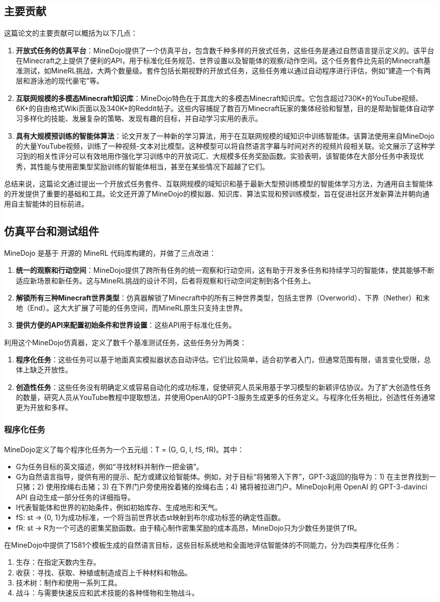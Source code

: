 
## 主要贡献

这篇论文的主要贡献可以概括为以下几点：

1. **开放式任务的仿真平台**：MineDojo提供了一个仿真平台，包含数千种多样的开放式任务，这些任务是通过自然语言提示定义的。该平台在Minecraft之上提供了便利的API，用于标准化任务规范、世界设置以及智能体的观察/动作空间。这个任务套件比先前的Minecraft基准测试，如MineRL挑战，大两个数量级。套件包括长期视野的开放式任务，这些任务难以通过自动程序进行评估，例如“建造一个有两层和游泳池的现代豪宅”等。

2. **互联网规模的多模态Minecraft知识库**：MineDojo特色在于其庞大的多模态Minecraft知识库。它包含超过730K+的YouTube视频、6K+的自由格式Wiki页面以及340K+的Reddit帖子。这些内容捕捉了数百万Minecraft玩家的集体经验和智慧，目的是帮助智能体自动学习多样化的技能、发展复杂的策略、发现有趣的目标，并自动学习实用的表示。

3. **具有大规模预训练的智能体算法**：论文开发了一种新的学习算法，用于在互联网规模的域知识中训练智能体。该算法使用来自MineDojo的大量YouTube视频，训练了一种视频-文本对比模型。这种模型可以将自然语言字幕与时间对齐的视频片段相关联。论文展示了这种学习到的相关性评分可以有效地用作强化学习训练中的开放词汇、大规模多任务奖励函数。实验表明，该智能体在大部分任务中表现优秀，其性能与使用密集型奖励训练的智能体相当，甚至在某些情况下超越了它们。

总结来说，这篇论文通过提出一个开放式任务套件、互联网规模的域知识和基于最新大型预训练模型的智能体学习方法，为通用自主智能体的开发提供了重要的基础和工具。论文还开源了MineDojo的模拟器、知识库、算法实现和预训练模型，旨在促进社区开发新算法并朝向通用自主智能体的目标前进。





## 仿真平台和测试组件

MineDojo 是基于 开源的 MineRL 代码库构建的，并做了三点改进：

1. **统一的观察和行动空间**：MineDojo提供了跨所有任务的统一观察和行动空间，这有助于开发多任务和持续学习的智能体，使其能够不断适应新场景和新任务。这与MineRL挑战的设计不同，后者将观察和行动空间定制到各个任务上。

2. **解锁所有三种Minecraft世界类型**：仿真器解锁了Minecraft中的所有三种世界类型，包括主世界（Overworld）、下界（Nether）和末地（End）。这大大扩展了可能的任务空间，而MineRL原生只支持主世界。

3. **提供方便的API来配置初始条件和世界设置**：这些API用于标准化任务。

利用这个MineDojo仿真器，定义了数千个基准测试任务，这些任务分为两类：

1. **程序化任务**：这些任务可以基于地面真实模拟器状态自动评估。它们比较简单，适合初学者入门，但通常范围有限，语言变化受限，总体上缺乏开放性。

2. **创造性任务**：这些任务没有明确定义或容易自动化的成功标准，促使研究人员采用基于学习模型的新颖评估协议。为了扩大创造性任务的数量，研究人员从YouTube教程中提取想法，并使用OpenAI的GPT-3服务生成更多的任务定义。与程序化任务相比，创造性任务通常更为开放和多样。





### 程序化任务

MineDojo定义了每个程序化任务为一个五元组：T = (G, G, I, fS, fR)。其中：

- G为任务目标的英文描述，例如“寻找材料并制作一把金镐”。
- G为自然语言指导，提供有用的提示、配方或建议给智能体。例如，对于目标“将猪带入下界”，GPT-3返回的指导为：1) 在主世界找到一只猪；2) 使用拴绳右击猪；3) 在下界门户旁使用拴着猪的拴绳右击；4) 猪将被拉进门户。MineDojo利用 OpenAI 的 GPT-3-davinci API 自动生成一部分任务的详细指导。
- I代表智能体和世界的初始条件，例如初始库存、生成地形和天气。
- fS: st → {0, 1}为成功标准，一个将当前世界状态st映射到布尔成功标签的确定性函数。
- fR: st → R为一个可选的密集奖励函数。由于精心制作密集奖励的成本高昂，MineDojo只为少数任务提供了fR。

在MineDojo中提供了1581个模板生成的自然语言目标，这些目标系统地和全面地评估智能体的不同能力，分为四类程序化任务：

1. 生存：在指定天数内生存。
2. 收获：寻找、获取、种植或制造成百上千种材料和物品。
3. 技术树：制作和使用一系列工具。
4. 战斗：与需要快速反应和武术技能的各种怪物和生物战斗。
